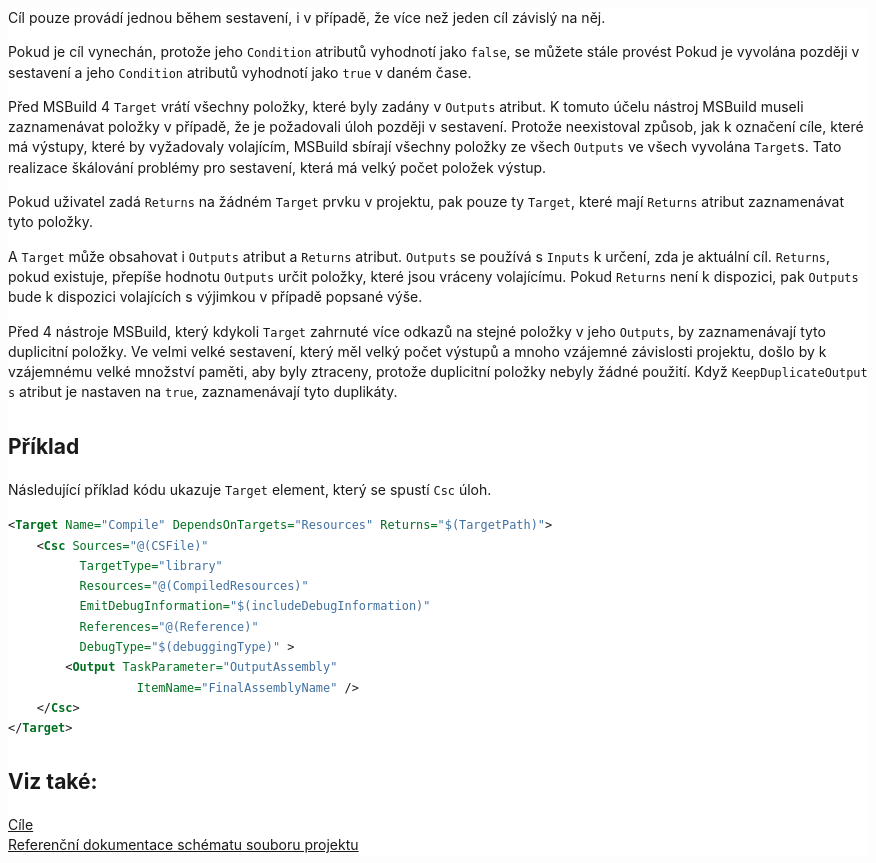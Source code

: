  Cíl pouze provádí jednou během sestavení, i v případě, že více než jeden cíl závislý na něj.  

 Pokud je cíl vynechán, protože jeho `Condition` atributů vyhodnotí jako `false`, se můžete stále provést Pokud je vyvolána později v sestavení a jeho `Condition` atributů vyhodnotí jako `true` v daném čase.  

 Před MSBuild 4 `Target` vrátí všechny položky, které byly zadány v `Outputs` atribut.  K tomuto účelu nástroj MSBuild museli zaznamenávat položky v případě, že je požadovali úloh později v sestavení. Protože neexistoval způsob, jak k označení cíle, které má výstupy, které by vyžadovaly volajícím, MSBuild sbírají všechny položky ze všech `Outputs` ve všech vyvolána `Target`s. Tato realizace škálování problémy pro sestavení, která má velký počet položek výstup.  

 Pokud uživatel zadá `Returns` na žádném `Target` prvku v projektu, pak pouze ty `Target`, které mají `Returns` atribut zaznamenávat tyto položky.  

 A `Target` může obsahovat i `Outputs` atribut a `Returns` atribut.  `Outputs` se používá s `Inputs` k určení, zda je aktuální cíl. `Returns`, pokud existuje, přepíše hodnotu `Outputs` určit položky, které jsou vráceny volajícímu.  Pokud `Returns` není k dispozici, pak `Outputs` bude k dispozici volajících s výjimkou v případě popsané výše.  

 Před 4 nástroje MSBuild, který kdykoli `Target` zahrnuté více odkazů na stejné položky v jeho `Outputs`, by zaznamenávají tyto duplicitní položky. Ve velmi velké sestavení, který měl velký počet výstupů a mnoho vzájemné závislosti projektu, došlo by k vzájemnému velké množství paměti, aby byly ztraceny, protože duplicitní položky nebyly žádné použití. Když `KeepDuplicateOutputs` atribut je nastaven na `true`, zaznamenávají tyto duplikáty.  

## <a name="example"></a>Příklad  
 Následující příklad kódu ukazuje `Target` element, který se spustí `Csc` úloh.  

```xml  
<Target Name="Compile" DependsOnTargets="Resources" Returns="$(TargetPath)">  
    <Csc Sources="@(CSFile)"  
          TargetType="library"  
          Resources="@(CompiledResources)"  
          EmitDebugInformation="$(includeDebugInformation)"  
          References="@(Reference)"  
          DebugType="$(debuggingType)" >  
        <Output TaskParameter="OutputAssembly"  
                  ItemName="FinalAssemblyName" />  
    </Csc>  
</Target>  
```  

## <a name="see-also"></a>Viz také:  
 [Cíle](../msbuild/msbuild-targets.md)   
 [Referenční dokumentace schématu souboru projektu](../msbuild/msbuild-project-file-schema-reference.md)
